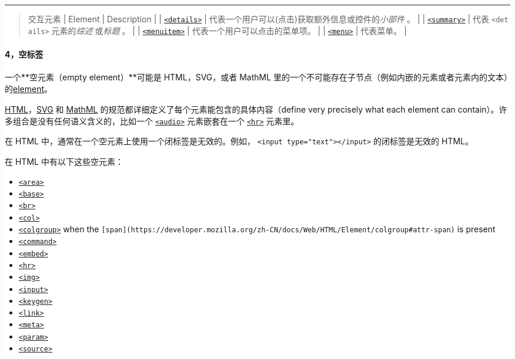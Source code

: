 ***
> 交互元素
| Element | Description |
| [`<details>`](https://developer.mozilla.org/zh-CN/docs/Web/HTML/Element/details "HTML <details> 元素被用作发现小部件，用户可以从其中检索附加信息。") | 代表一个用户可以(点击)获取额外信息或控件的*小部件* 。 |
| [`<summary>`](https://developer.mozilla.org/zh-CN/docs/Web/HTML/Element/summary "HTML <summary> 元素 用作 一个<details>元素的一个内容的摘要，标题或图例。")  | 代表 `<details>` 元素的*综述* 或*标题* 。 |
| [`<menuitem>`](https://developer.mozilla.org/zh-CN/docs/Web/HTML/Element/menuitem "此页面仍未被本地化, 期待您的翻译!")  | 代表一个用户可以点击的菜单项。 |
| [`<menu>`](https://developer.mozilla.org/zh-CN/docs/Web/HTML/Element/menu "HTML <menu> 元素 呈现了一组用户可执行或激活的命令。这既包含了可能出现在屏幕顶端的列表菜单，也包含了那些隐藏在按钮之下、当点击按钮后显示出来的文本菜单。") | 代表菜单。 |


#### 4，空标签

一个**空元素（empty element）**可能是 HTML，SVG，或者 MathML 里的一个不可能存在子节点（例如内嵌的元素或者元素内的文本）的[element](https://developer.mozilla.org/en-US/docs/Glossary/element "element: An element is a part of a webpage. In XML and HTML, an element may contain a data item or a chunk of text or an image, or perhaps nothing. A typical element includes an opening tag with some attributes, enclosed text content, and a closing tag:")。

[HTML](http://www.w3.org/html/wg/drafts/html/CR/)，[SVG](http://www.w3.org/TR/SVG2/) 和 [MathML](http://www.w3.org/Math/draft-spec/) 的规范都详细定义了每个元素能包含的具体内容（define very precisely what each element can contain）。许多组合是没有任何语义含义的，比如一个 [`<audio>`](https://developer.mozilla.org/zh-CN/docs/Web/HTML/Element/audio "HTML <audio> 元素用于在文档中表示音频内容。 <audio> 元素可以包含多个音频资源， 这些音频资源可以使用 src 属性或者<source> 元素来进行描述； 浏览器将会选择最合适的一个来使用。对于不支持<audio>元素的浏览器，<audio>元素也可以作为浏览器不识别的内容加入到文档中。") 元素嵌套在一个 [`<hr>`](https://developer.mozilla.org/zh-CN/docs/Web/HTML/Element/hr "HTML <hr> 元素表示段落级元素之间的主题转换（例如，一个故事中的场景的改变，或一个章节的主题的改变）。在HTML的早期版本中，它是一个水平线。现在它仍能在可视化浏览器中表现为水平线，但目前被定义为语义上的，而不是表现层面上。") 元素里。

在 HTML 中，通常在一个空元素上使用一个闭标签是无效的。例如， `<input type="text"></input>` 的闭标签是无效的 HTML。

在 HTML 中有以下这些空元素：

*   [`<area>`](https://developer.mozilla.org/zh-CN/docs/Web/HTML/Element/area "HTML <area> 元素 在图片上定义一个热点区域")
*   [`<base>`](https://developer.mozilla.org/zh-CN/docs/Web/HTML/Element/base "HTML <base> 元素 指定用于一个文档中包含的所有相对URL的基本URL。一份中只能有一个<base>元素。")
*   [`<br>`](https://developer.mozilla.org/zh-CN/docs/Web/HTML/Element/br "HTML 元素 换行 <br> 在文本中产生一个换行（回车键）。这对于写诗或写一个地址来说显得很有用。它可以将行明显地分开。")
*   [`<col>`](https://developer.mozilla.org/zh-CN/docs/Web/HTML/Element/col "HTML <col> 元素 定义表格中的列，并用于定义所有公共单元格上的公共语义。它通常位于<colgroup>元素内。")
*   [`<colgroup>`](https://developer.mozilla.org/zh-CN/docs/Web/HTML/Element/colgroup "HTML 中的 表格列组（Column Group <colgroup>） 标签用来定义表中的一组列表。") when the `[span](https://developer.mozilla.org/zh-CN/docs/Web/HTML/Element/colgroup#attr-span)` is present
*   [`<command>`](https://developer.mozilla.org/zh-CN/docs/Web/HTML/Element/command "command元素用来表示一个用户可以调用的命令.")
*   [`<embed>`](https://developer.mozilla.org/zh-CN/docs/Web/HTML/Element/embed "HTML <embed> 元素 用于表示一个外部应用或交互式内容的集合点，换句话说，就是一个插件。")
*   [`<hr>`](https://developer.mozilla.org/zh-CN/docs/Web/HTML/Element/hr "HTML <hr> 元素表示段落级元素之间的主题转换（例如，一个故事中的场景的改变，或一个章节的主题的改变）。在HTML的早期版本中，它是一个水平线。现在它仍能在可视化浏览器中表现为水平线，但目前被定义为语义上的，而不是表现层面上。")
*   [`<img>`](https://developer.mozilla.org/zh-CN/docs/Web/HTML/Element/img "HTML Image 元素（ <img> ）代表文档中的一个图像。")
*   [`<input>`](https://developer.mozilla.org/zh-CN/docs/Web/HTML/Element/input "HTML <input> 元素用于为基于Web的表单创建交互式控件，以便接受来自用户的数据。")
*   [`<keygen>`](https://developer.mozilla.org/zh-CN/docs/Web/HTML/Element/keygen "HTML <keygen> 元素是为了方便生成密钥材料和提交作为 HTML form 的一部分的公钥.这种机制被用于设计基于 Web 的证书管理系统。按照预想，<keygen> 元素将用于 HTML 表单与其他的所需信息一起构造一个证书请求，该处理的结果将是一个带有签名的证书。")
*   [`<link>`](https://developer.mozilla.org/zh-CN/docs/Web/HTML/Element/link "HTML 中<link>元素指定了外部资源与当前文档的关系. 这个元素的使用方法包括为导航定义关系框架.这个元素经常用来链接css文件。")
*   [`<meta>`](https://developer.mozilla.org/zh-CN/docs/Web/HTML/Element/meta "HTML <meta> 元素表示那些不能由其它HTML元相关元素 (<base>, <link>, <script>, <style> 或 <title>) 之一表示的任何元数据信息.")
*   [`<param>`](https://developer.mozilla.org/zh-CN/docs/Web/HTML/Element/param "HTML <param> 元素(或 HTML Parameter 元素) 定义了 <object>的参数")
*   [`<source>`](https://developer.mozilla.org/zh-CN/docs/Web/HTML/Element/source "The HTML <source> element specifies multiple media resources for either the <picture>, the <audio> or the <video> element. It is an empty element. It is commonly used to serve the same media content in multiple formats supported by different browsers.")